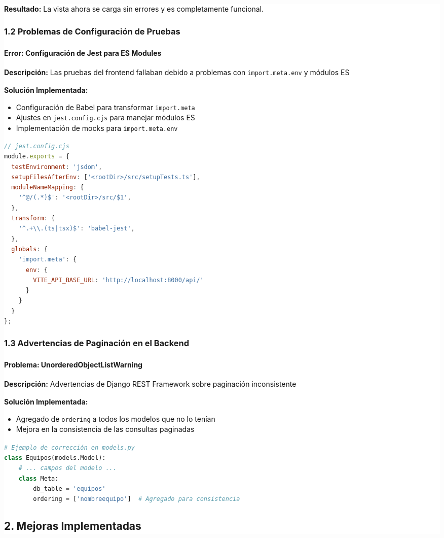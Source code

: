 **Resultado:** La vista ahora se carga sin errores y es completamente funcional.

### 1.2 Problemas de Configuración de Pruebas

#### Error: Configuración de Jest para ES Modules
**Descripción:** Las pruebas del frontend fallaban debido a problemas con `import.meta.env` y módulos ES

**Solución Implementada:**
- Configuración de Babel para transformar `import.meta`
- Ajustes en `jest.config.cjs` para manejar módulos ES
- Implementación de mocks para `import.meta.env`

```javascript
// jest.config.cjs
module.exports = {
  testEnvironment: 'jsdom',
  setupFilesAfterEnv: ['<rootDir>/src/setupTests.ts'],
  moduleNameMapping: {
    '^@/(.*)$': '<rootDir>/src/$1',
  },
  transform: {
    '^.+\\.(ts|tsx)$': 'babel-jest',
  },
  globals: {
    'import.meta': {
      env: {
        VITE_API_BASE_URL: 'http://localhost:8000/api/'
      }
    }
  }
};
```

### 1.3 Advertencias de Paginación en el Backend

#### Problema: UnorderedObjectListWarning
**Descripción:** Advertencias de Django REST Framework sobre paginación inconsistente

**Solución Implementada:**
- Agregado de `ordering` a todos los modelos que no lo tenían
- Mejora en la consistencia de las consultas paginadas

```python
# Ejemplo de corrección en models.py
class Equipos(models.Model):
    # ... campos del modelo ...
    class Meta: 
        db_table = 'equipos'
        ordering = ['nombreequipo']  # Agregado para consistencia
```

## 2. Mejoras Implementadas
